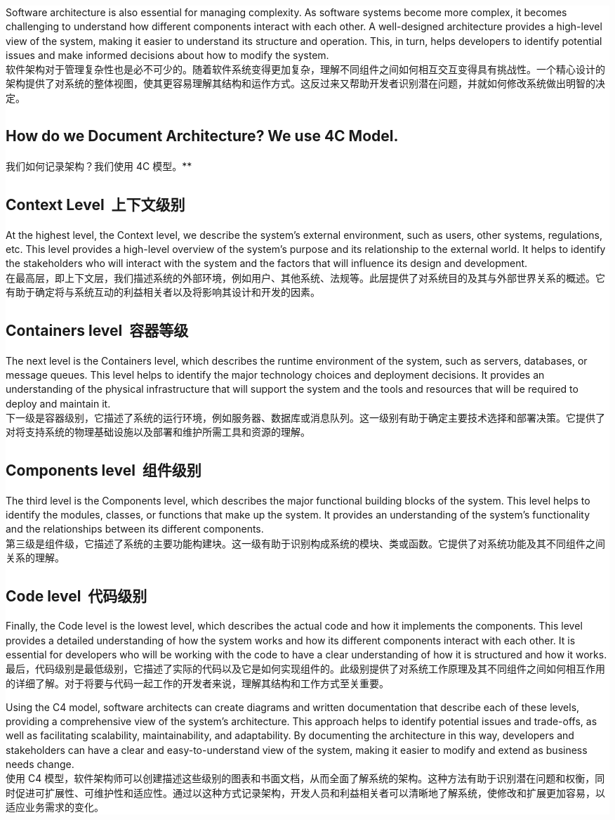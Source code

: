 Software architecture is also essential for managing complexity. As software systems become more complex, it becomes challenging to understand how different components interact with each other. A well-designed architecture provides a high-level view of the system, making it easier to understand its structure and operation. This, in turn, helps developers to identify potential issues and make informed decisions about how to modify the system.  
软件架构对于管理复杂性也是必不可少的。随着软件系统变得更加复杂，理解不同组件之间如何相互交互变得具有挑战性。一个精心设计的架构提供了对系统的整体视图，使其更容易理解其结构和运作方式。这反过来又帮助开发者识别潜在问题，并就如何修改系统做出明智的决定。

##  How do we Document Architecture? We use 4C Model.  
我们如何记录架构？我们使用 4C 模型。**

## Context Level  上下文级别

At the highest level, the Context level, we describe the system’s external environment, such as users, other systems, regulations, etc. This level provides a high-level overview of the system’s purpose and its relationship to the external world. It helps to identify the stakeholders who will interact with the system and the factors that will influence its design and development.  
在最高层，即上下文层，我们描述系统的外部环境，例如用户、其他系统、法规等。此层提供了对系统目的及其与外部世界关系的概述。它有助于确定将与系统互动的利益相关者以及将影响其设计和开发的因素。

## Containers level  容器等级

The next level is the Containers level, which describes the runtime environment of the system, such as servers, databases, or message queues. This level helps to identify the major technology choices and deployment decisions. It provides an understanding of the physical infrastructure that will support the system and the tools and resources that will be required to deploy and maintain it.  
下一级是容器级别，它描述了系统的运行环境，例如服务器、数据库或消息队列。这一级别有助于确定主要技术选择和部署决策。它提供了对将支持系统的物理基础设施以及部署和维护所需工具和资源的理解。

## Components level  组件级别

The third level is the Components level, which describes the major functional building blocks of the system. This level helps to identify the modules, classes, or functions that make up the system. It provides an understanding of the system’s functionality and the relationships between its different components.  
第三级是组件级，它描述了系统的主要功能构建块。这一级有助于识别构成系统的模块、类或函数。它提供了对系统功能及其不同组件之间关系的理解。

## Code level  代码级别

Finally, the Code level is the lowest level, which describes the actual code and how it implements the components. This level provides a detailed understanding of how the system works and how its different components interact with each other. It is essential for developers who will be working with the code to have a clear understanding of how it is structured and how it works.  
最后，代码级别是最低级别，它描述了实际的代码以及它是如何实现组件的。此级别提供了对系统工作原理及其不同组件之间如何相互作用的详细了解。对于将要与代码一起工作的开发者来说，理解其结构和工作方式至关重要。

Using the C4 model, software architects can create diagrams and written documentation that describe each of these levels, providing a comprehensive view of the system’s architecture. This approach helps to identify potential issues and trade-offs, as well as facilitating scalability, maintainability, and adaptability. By documenting the architecture in this way, developers and stakeholders can have a clear and easy-to-understand view of the system, making it easier to modify and extend as business needs change.  
使用 C4 模型，软件架构师可以创建描述这些级别的图表和书面文档，从而全面了解系统的架构。这种方法有助于识别潜在问题和权衡，同时促进可扩展性、可维护性和适应性。通过以这种方式记录架构，开发人员和利益相关者可以清晰地了解系统，使修改和扩展更加容易，以适应业务需求的变化。
